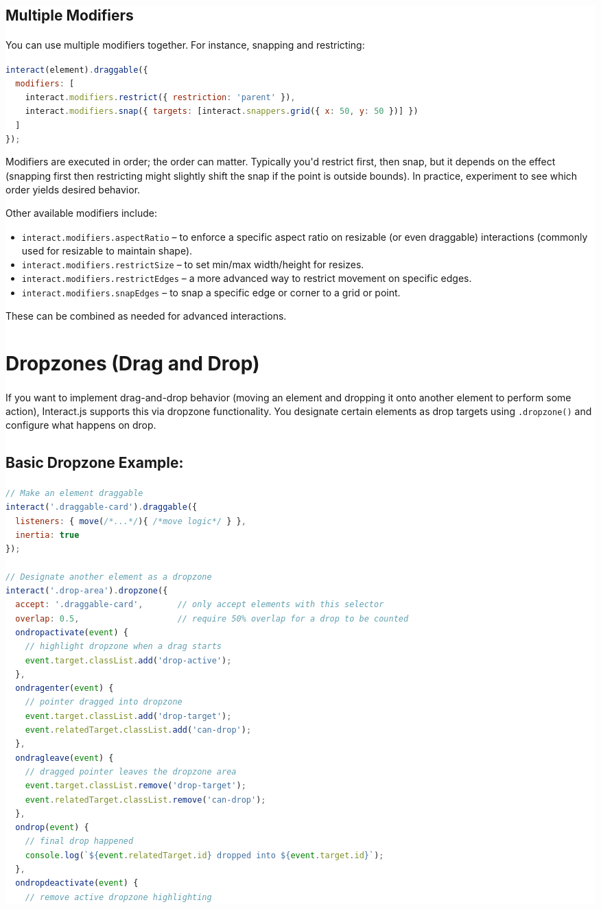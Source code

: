 ## Multiple Modifiers
You can use multiple modifiers together. For instance, snapping and restricting:

```javascript
interact(element).draggable({
  modifiers: [
    interact.modifiers.restrict({ restriction: 'parent' }),
    interact.modifiers.snap({ targets: [interact.snappers.grid({ x: 50, y: 50 })] })
  ]
});
```

Modifiers are executed in order; the order can matter. Typically you'd restrict first, then snap, but it depends on the effect (snapping first then restricting might slightly shift the snap if the point is outside bounds). In practice, experiment to see which order yields desired behavior.

Other available modifiers include:
* `interact.modifiers.aspectRatio` – to enforce a specific aspect ratio on resizable (or even draggable) interactions (commonly used for resizable to maintain shape).
* `interact.modifiers.restrictSize` – to set min/max width/height for resizes.
* `interact.modifiers.restrictEdges` – a more advanced way to restrict movement on specific edges.
* `interact.modifiers.snapEdges` – to snap a specific edge or corner to a grid or point.

These can be combined as needed for advanced interactions.

# Dropzones (Drag and Drop)

If you want to implement drag-and-drop behavior (moving an element and dropping it onto another element to perform some action), Interact.js supports this via dropzone functionality. You designate certain elements as drop targets using `.dropzone()` and configure what happens on drop.

## Basic Dropzone Example:

```javascript
// Make an element draggable
interact('.draggable-card').draggable({
  listeners: { move(/*...*/){ /*move logic*/ } },
  inertia: true
});

// Designate another element as a dropzone
interact('.drop-area').dropzone({
  accept: '.draggable-card',       // only accept elements with this selector
  overlap: 0.5,                    // require 50% overlap for a drop to be counted
  ondropactivate(event) {
    // highlight dropzone when a drag starts
    event.target.classList.add('drop-active');
  },
  ondragenter(event) {
    // pointer dragged into dropzone
    event.target.classList.add('drop-target');
    event.relatedTarget.classList.add('can-drop');
  },
  ondragleave(event) {
    // dragged pointer leaves the dropzone area
    event.target.classList.remove('drop-target');
    event.relatedTarget.classList.remove('can-drop');
  },
  ondrop(event) {
    // final drop happened
    console.log(`${event.relatedTarget.id} dropped into ${event.target.id}`);
  },
  ondropdeactivate(event) {
    // remove active dropzone highlighting
```